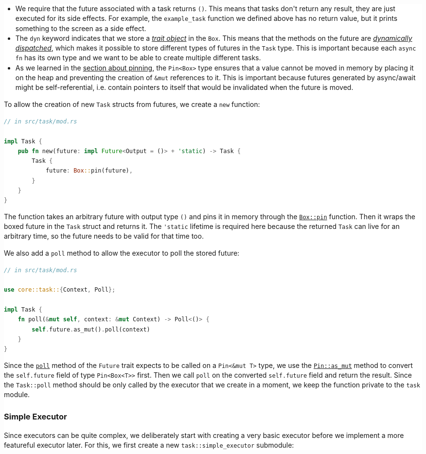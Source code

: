 - We require that the future associated with a task returns `()`. This means that tasks don't return any result, they are just executed for its side effects. For example, the `example_task` function we defined above has no return value, but it prints something to the screen as a side effect.
- The `dyn` keyword indicates that we store a [_trait object_] in the `Box`. This means that the methods on the future are [_dynamically dispatched_], which makes it possible to store different types of futures in the `Task` type. This is important because each `async fn` has its own type and we want to be able to create multiple different tasks.
- As we learned in the [section about pinning], the `Pin<Box>` type ensures that a value cannot be moved in memory by placing it on the heap and preventing the creation of `&mut` references to it. This is important because futures generated by async/await might be self-referential, i.e. contain pointers to itself that would be invalidated when the future is moved.

[_trait object_]: https://doc.rust-lang.org/book/ch17-02-trait-objects.html
[_dynamically dispatched_]: https://doc.rust-lang.org/book/ch17-02-trait-objects.html#trait-objects-perform-dynamic-dispatch
[section about pinning]: #pinning

To allow the creation of new `Task` structs from futures, we create a `new` function:

```rust
// in src/task/mod.rs

impl Task {
    pub fn new(future: impl Future<Output = ()> + 'static) -> Task {
        Task {
            future: Box::pin(future),
        }
    }
}
```

The function takes an arbitrary future with output type `()` and pins it in memory through the [`Box::pin`] function. Then it wraps the boxed future in the `Task` struct and returns it. The `'static` lifetime is required here because the returned `Task` can live for an arbitrary time, so the future needs to be valid for that time too.

We also add a `poll` method to allow the executor to poll the stored future:

```rust
// in src/task/mod.rs

use core::task::{Context, Poll};

impl Task {
    fn poll(&mut self, context: &mut Context) -> Poll<()> {
        self.future.as_mut().poll(context)
    }
}
```

Since the [`poll`] method of the `Future` trait expects to be called on a `Pin<&mut T>` type, we use the [`Pin::as_mut`] method to convert the `self.future` field of type `Pin<Box<T>>` first. Then we call `poll` on the converted `self.future` field and return the result. Since the `Task::poll` method should be only called by the executor that we create in a moment, we keep the function private to the `task` module.

### Simple Executor

Since executors can be quite complex, we deliberately start with creating a very basic executor before we implement a more featureful executor later. For this, we first create a new `task::simple_executor` submodule:


[GitHub]: https://github.com/phil-opp/blog_os
[at the bottom]: #comments
[post branch]: https://github.com/phil-opp/blog_os/tree/post-12
[_multitasking_]: https://en.wikipedia.org/wiki/Computer_multitasking
[_Hardware Interrupts_]: @/edition-2/posts/07-hardware-interrupts/index.md
[call stack]: https://en.wikipedia.org/wiki/Call_stack
[_context switch_]: https://en.wikipedia.org/wiki/Context_switch
[_thread of execution_]: https://en.wikipedia.org/wiki/Thread_(computing)
[coroutines]: https://en.wikipedia.org/wiki/Coroutine
[async/await]: https://rust-lang.github.io/async-book/01_getting_started/04_async_await_primer.html
[_yield_]: https://en.wikipedia.org/wiki/Yield_(multithreading)
[asynchronous operations]: https://en.wikipedia.org/wiki/Asynchronous_I/O
[`Future`]: https://doc.rust-lang.org/nightly/core/future/trait.Future.html
[associated type]: https://doc.rust-lang.org/book/ch19-03-advanced-traits.html#specifying-placeholder-types-in-trait-definitions-with-associated-types
[`poll`]: https://doc.rust-lang.org/nightly/core/future/trait.Future.html#tymethod.poll
[`Poll`]: https://doc.rust-lang.org/nightly/core/task/enum.Poll.html
[_pinned_]: https://doc.rust-lang.org/nightly/core/pin/index.html
[`Waker`]: https://doc.rust-lang.org/nightly/core/task/struct.Waker.html
[`Iterator`]: https://doc.rust-lang.org/stable/core/iter/trait.Iterator.html
[_pinning_]: https://doc.rust-lang.org/stable/core/pin/index.html
[`futures`]: https://docs.rs/futures/0.3.4/futures/
[`FutureExt`]: https://docs.rs/futures/0.3.4/futures/future/trait.FutureExt.html
[`map`]: https://docs.rs/futures/0.3.4/futures/future/trait.FutureExt.html#method.map
[`then`]: https://docs.rs/futures/0.3.4/futures/future/trait.FutureExt.html#method.then
[_Zero-cost futures in Rust_]: https://aturon.github.io/blog/2016/08/11/futures/
[`move` keyword]: https://doc.rust-lang.org/std/keyword.move.html
[`Either`]: https://docs.rs/futures/0.3.4/futures/future/enum.Either.html
[`ready`]: https://docs.rs/futures/0.3.4/futures/future/fn.ready.html
[_state machine_]: https://en.wikipedia.org/wiki/Finite-state_machine
[`enum`]: https://doc.rust-lang.org/book/ch06-01-defining-an-enum.html
[_generators_]: https://doc.rust-lang.org/nightly/unstable-book/language-features/generators.html
[heap allocated]: @/edition-2/posts/10-heap-allocation/index.md
[playground-self-ref]: https://play.rust-lang.org/?version=stable&mode=debug&edition=2018&gist=ce1aff3a37fcc1c8188eeaf0f39c97e8
[`mem::replace`]: https://doc.rust-lang.org/nightly/core/mem/fn.replace.html
[`mem::swap`]: https://doc.rust-lang.org/nightly/core/mem/fn.swap.html
[`Pin`]: https://doc.rust-lang.org/stable/core/pin/struct.Pin.html
[`Unpin`]: https://doc.rust-lang.org/nightly/std/marker/trait.Unpin.html
[pin-get-mut]: https://doc.rust-lang.org/nightly/core/pin/struct.Pin.html#method.get_mut
[pin-deref-mut]: https://doc.rust-lang.org/nightly/core/pin/struct.Pin.html#impl-DerefMut
[_auto trait_]: https://doc.rust-lang.org/reference/special-types-and-traits.html#auto-traits
[`PhantomPinned`]: https://doc.rust-lang.org/nightly/core/marker/struct.PhantomPinned.html
[`Box::pin`]: https://doc.rust-lang.org/nightly/alloc/boxed/struct.Box.html#method.pin
[`Box::new`]: https://doc.rust-lang.org/nightly/alloc/boxed/struct.Box.html#method.new
[`get_unchecked_mut`]: https://doc.rust-lang.org/nightly/core/pin/struct.Pin.html#method.get_unchecked_mut
[`Pin::as_mut`]: https://doc.rust-lang.org/nightly/core/pin/struct.Pin.html#method.as_mut
[`pin-utils`]: https://docs.rs/pin-utils/0.1.0-alpha.4/pin_utils/
[`pin` module]: https://doc.rust-lang.org/nightly/core/pin/index.html
[`Pin::new_unchecked`]: https://doc.rust-lang.org/nightly/core/pin/struct.Pin.html#method.new_unchecked
[`Future::poll`]: https://doc.rust-lang.org/nightly/core/future/trait.Future.html#tymethod.poll
[self-ref-async-await]: @/edition-2/posts/12-async-await/index.md#self-referential-structs
[`futures`]: https://docs.rs/futures/0.3.4/futures/
[map-src]: https://docs.rs/futures-util/0.3.4/src/futures_util/future/future/map.rs.html
[projections and structural pinning]: https://doc.rust-lang.org/stable/std/pin/index.html#projections-and-structural-pinning
[thread pool]: https://en.wikipedia.org/wiki/Thread_pool
[work stealing]: https://en.wikipedia.org/wiki/Work_stealing
[`Context`]: https://doc.rust-lang.org/nightly/core/task/struct.Context.html
[`VecDeque`]: https://doc.rust-lang.org/stable/alloc/collections/vec_deque/struct.VecDeque.html
[FIFO queue]: https://en.wikipedia.org/wiki/FIFO_(computing_and_electronics)
[`RawWaker`]: https://doc.rust-lang.org/stable/core/task/struct.RawWaker.html
[`Waker::from_raw`]: https://doc.rust-lang.org/stable/core/task/struct.Waker.html#method.from_raw
[_virtual method table_]: https://en.wikipedia.org/wiki/Virtual_method_table
[`RawWakerVTable`]: https://doc.rust-lang.org/stable/core/task/struct.RawWakerVTable.html
[`RawWaker::new`]: https://doc.rust-lang.org/stable/core/task/struct.RawWaker.html#method.new
[`Box`]: https://doc.rust-lang.org/stable/alloc/boxed/struct.Box.html
[`Arc`]: https://doc.rust-lang.org/stable/alloc/sync/struct.Arc.html
[`Box::into_raw`]: https://doc.rust-lang.org/stable/alloc/boxed/struct.Box.html#method.into_raw
[_Interrupts_]: @/edition-2/posts/07-hardware-interrupts/index.md
[atomic operations]: https://doc.rust-lang.org/core/sync/atomic/index.html
[`crossbeam`]: https://github.com/crossbeam-rs/crossbeam
[`ArrayQueue`]: https://docs.rs/crossbeam/0.7.3/crossbeam/queue/struct.ArrayQueue.html
[`ArrayQueue::new`]: https://docs.rs/crossbeam/0.7.3/crossbeam/queue/struct.ArrayQueue.html#method.new
[const-heap-alloc]: https://github.com/rust-lang/const-eval/issues/20
[`OnceCell`]: https://docs.rs/conquer-once/0.2.0/conquer_once/raw/struct.OnceCell.html
[`conquer_once`]: https://docs.rs/conquer-once/0.2.0/conquer_once/index.html
[`lazy_static`]: https://docs.rs/lazy_static/1.4.0/lazy_static/index.html
[`OnceCell::try_get`]: https://docs.rs/conquer-once/0.2.0/conquer_once/raw/struct.OnceCell.html#method.try_get
[`ArrayQueue::push`]: https://docs.rs/crossbeam/0.7.3/crossbeam/queue/struct.ArrayQueue.html#method.push
[`Stream`]: https://rust-lang.github.io/async-book/05_streams/01_chapter.html
[`Iterator::next`]: https://doc.rust-lang.org/stable/core/iter/trait.Iterator.html#tymethod.next
[`ArrayQueue::pop`]: https://docs.rs/crossbeam/0.7.3/crossbeam/queue/struct.ArrayQueue.html#method.pop
[`AtomicWaker`]: https://docs.rs/futures-util/0.3.4/futures_util/task/struct.AtomicWaker.html
[`AtomicWaker::register`]: https://docs.rs/futures-util/0.3.4/futures_util/task/struct.AtomicWaker.html#method.register
[`AtomicWaker::take`]: https://docs.rs/futures/0.3.4/futures/task/struct.AtomicWaker.html#method.take
[`wake`]: https://doc.rust-lang.org/stable/core/task/struct.Waker.html#method.wake
[keyboard interrupt handler]: @/edition-2/posts/07-hardware-interrupts/index.md#interpreting-the-scancodes
[`next`]: https://docs.rs/futures-util/0.3.4/futures_util/stream/trait.StreamExt.html#method.next
[`StreamExt`]: https://docs.rs/futures-util/0.3.4/futures_util/stream/trait.StreamExt.html
[`BTreeMap`]: https://doc.rust-lang.org/alloc/collections/btree_map/struct.BTreeMap.html
[`AtomicU64`]: https://doc.rust-lang.org/core/sync/atomic/struct.AtomicU64.html
[`fetch_add`]: https://doc.rust-lang.org/core/sync/atomic/struct.AtomicU64.html#method.fetch_add
[`Ordering`]: https://doc.rust-lang.org/core/sync/atomic/enum.Ordering.html
[`Arc`]: https://doc.rust-lang.org/stable/alloc/sync/struct.Arc.html
[`SegQueue`]: https://docs.rs/crossbeam-queue/0.2.1/crossbeam_queue/struct.SegQueue.html
[_destructuring_]: https://doc.rust-lang.org/book/ch18-03-pattern-syntax.html#destructuring-to-break-apart-values
[RFC 2229]: https://github.com/rust-lang/rfcs/pull/2229
[RFC 2229 impl]: https://github.com/rust-lang/rust/issues/53488
[`BTreeMap::entry`]: https://doc.rust-lang.org/alloc/collections/btree_map/struct.BTreeMap.html#method.entry
[`Entry::or_insert_with`]: https://doc.rust-lang.org/alloc/collections/btree_map/enum.Entry.html#method.or_insert_with
[`BTreeMap::remove`]: https://doc.rust-lang.org/alloc/collections/btree_map/struct.BTreeMap.html#method.remove
[`Arc`]: https://doc.rust-lang.org/stable/alloc/sync/struct.Arc.html
[wake-trait]: https://doc.rust-lang.org/nightly/alloc/task/trait.Wake.html
[`From`]: https://doc.rust-lang.org/nightly/core/convert/trait.From.html
[waker-from-impl]: https://github.com/rust-lang/rust/blob/cdb50c6f2507319f29104a25765bfb79ad53395c/src/liballoc/task.rs#L58-L87
[diverging]: https://doc.rust-lang.org/stable/rust-by-example/fn/diverging.html
[`hlt` instruction]: https://en.wikipedia.org/wiki/HLT_(x86_instruction)
[`instructions::hlt`]: https://docs.rs/x86_64/0.12.1/x86_64/instructions/fn.hlt.html
[`x86_64`]: https://docs.rs/x86_64/0.12.1/x86_64/index.html
[`enable_interrupts_and_hlt`]: https://docs.rs/x86_64/0.12.1/x86_64/instructions/interrupts/fn.enable_interrupts_and_hlt.html
[scheduling chapter]: http://pages.cs.wisc.edu/~remzi/OSTEP/cpu-sched.pdf
[_Operating Systems: Three Easy Pieces_]: http://pages.cs.wisc.edu/~remzi/OSTEP/
[scheduling-wiki]: https://en.wikipedia.org/wiki/Scheduling_(computing)
[_work stealing_]: https://en.wikipedia.org/wiki/Work_stealing
